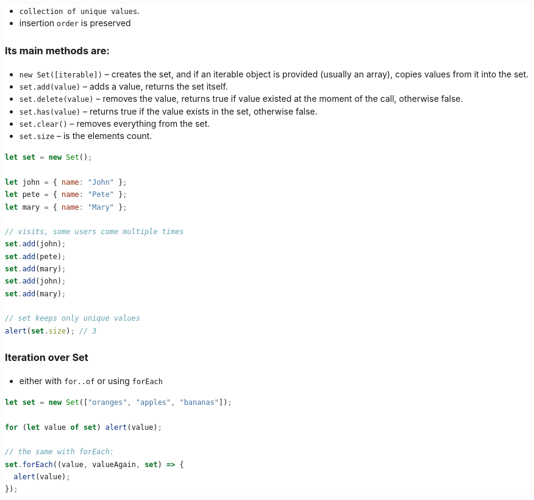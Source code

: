 - `collection of unique values`.
- insertion `order` is preserved

### Its main methods are:

- `new Set([iterable])` – creates the set, and if an iterable object is provided (usually an array), copies values from it into the set.
- `set.add(value)` – adds a value, returns the set itself.
- `set.delete(value)` – removes the value, returns true if value existed at the moment of the call, otherwise false.
- `set.has(value)` – returns true if the value exists in the set, otherwise false.
- `set.clear()` – removes everything from the set.
- `set.size` – is the elements count.

```js
let set = new Set();

let john = { name: "John" };
let pete = { name: "Pete" };
let mary = { name: "Mary" };

// visits, some users come multiple times
set.add(john);
set.add(pete);
set.add(mary);
set.add(john);
set.add(mary);

// set keeps only unique values
alert(set.size); // 3
```

### Iteration over Set

- either with `for..of` or using `forEach`

```js
let set = new Set(["oranges", "apples", "bananas"]);

for (let value of set) alert(value);

// the same with forEach:
set.forEach((value, valueAgain, set) => {
  alert(value);
});
```

